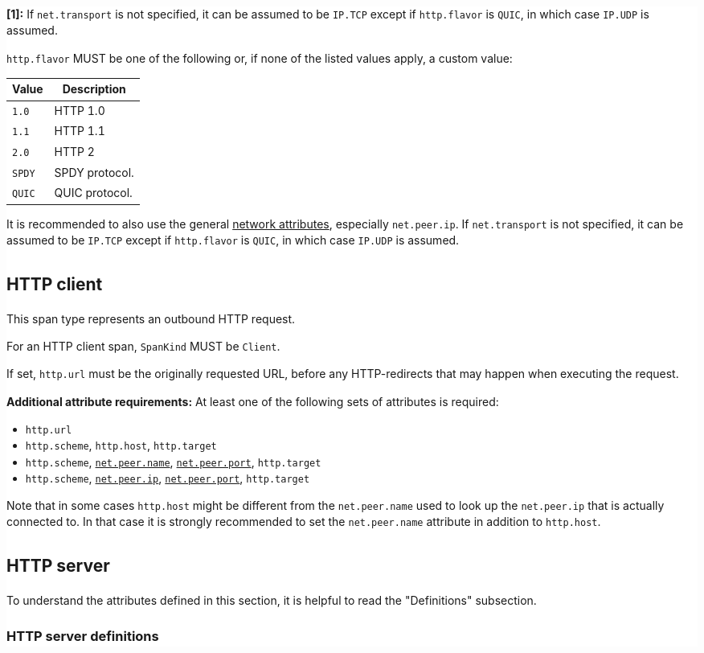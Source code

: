**[1]:** If `net.transport` is not specified, it can be assumed to be `IP.TCP` except if `http.flavor` is `QUIC`, in which case `IP.UDP` is assumed.

`http.flavor` MUST be one of the following or, if none of the listed values apply, a custom value:

| Value  | Description |
|---|---|
| `1.0` | HTTP 1.0 |
| `1.1` | HTTP 1.1 |
| `2.0` | HTTP 2 |
| `SPDY` | SPDY protocol. |
| `QUIC` | QUIC protocol. |


It is recommended to also use the general [network attributes][], especially `net.peer.ip`. If `net.transport` is not specified, it can be assumed to be `IP.TCP` except if `http.flavor` is `QUIC`, in which case `IP.UDP` is assumed.

[network attributes]: span-general.md#general-network-connection-attributes

## HTTP client

This span type represents an outbound HTTP request.

For an HTTP client span, `SpanKind` MUST be `Client`.

If set, `http.url` must be the originally requested URL,
before any HTTP-redirects that may happen when executing the request.



**Additional attribute requirements:** At least one of the following sets of attributes is required:

* `http.url`
* `http.scheme`, `http.host`, `http.target`
* `http.scheme`, [`net.peer.name`](span-general.md), [`net.peer.port`](span-general.md), `http.target`
* `http.scheme`, [`net.peer.ip`](span-general.md), [`net.peer.port`](span-general.md), `http.target`


Note that in some cases `http.host` might be different
from the `net.peer.name`
used to look up the `net.peer.ip` that is actually connected to.
In that case it is strongly recommended to set the `net.peer.name` attribute in addition to `http.host`.

## HTTP server

To understand the attributes defined in this section, it is helpful to read the "Definitions" subsection.

### HTTP server definitions


[PEP 3333]: https://www.python.org/dev/peps/pep-3333/
[modwsgisetup]: https://modwsgi.readthedocs.io/en/develop/user-guides/quick-configuration-guide.html
[context root]: https://docs.jboss.org/jbossas/guides/webguide/r2/en/html/ch06.html
[context prefix]: https://marc.info/?l=apache-cvs&m=130928191414740
[document base]: http://tomcat.apache.org/tomcat-5.5-doc/config/context.html
[rfc-servername]: https://tools.ietf.org/html/rfc3875#section-4.1.14
[ap-sn]: https://httpd.apache.org/docs/2.4/mod/core.html#servername
[nx-sn]: http://nginx.org/en/docs/http/ngx_http_core_module.html#server_name
[JSR 53]: https://jcp.org/aboutJava/communityprocess/maintenance/jsr053/index2.html
[opentelemetry/opentelementry-specification#335]: https://github.com/open-telemetry/opentelemetry-specification/issues/335
[open-telemetry/opentelemetry-specification#270]: https://github.com/open-telemetry/opentelemetry-specification/issues/270